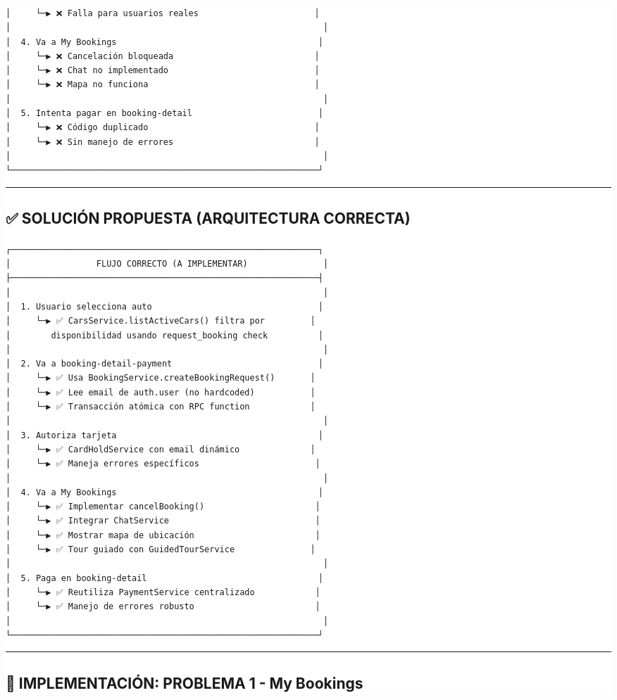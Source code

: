 ```
│     └─▶ ❌ Falla para usuarios reales                       │
│                                                              │
│  4. Va a My Bookings                                        │
│     └─▶ ❌ Cancelación bloqueada                            │
│     └─▶ ❌ Chat no implementado                             │
│     └─▶ ❌ Mapa no funciona                                 │
│                                                              │
│  5. Intenta pagar en booking-detail                         │
│     └─▶ ❌ Código duplicado                                 │
│     └─▶ ❌ Sin manejo de errores                            │
│                                                              │
└─────────────────────────────────────────────────────────────┘
```

---

## ✅ SOLUCIÓN PROPUESTA (ARQUITECTURA CORRECTA)

```
┌─────────────────────────────────────────────────────────────┐
│                 FLUJO CORRECTO (A IMPLEMENTAR)               │
├─────────────────────────────────────────────────────────────┤
│                                                              │
│  1. Usuario selecciona auto                                 │
│     └─▶ ✅ CarsService.listActiveCars() filtra por         │
│        disponibilidad usando request_booking check          │
│                                                              │
│  2. Va a booking-detail-payment                             │
│     └─▶ ✅ Usa BookingService.createBookingRequest()       │
│     └─▶ ✅ Lee email de auth.user (no hardcoded)           │
│     └─▶ ✅ Transacción atómica con RPC function            │
│                                                              │
│  3. Autoriza tarjeta                                        │
│     └─▶ ✅ CardHoldService con email dinámico              │
│     └─▶ ✅ Maneja errores específicos                       │
│                                                              │
│  4. Va a My Bookings                                        │
│     └─▶ ✅ Implementar cancelBooking()                      │
│     └─▶ ✅ Integrar ChatService                             │
│     └─▶ ✅ Mostrar mapa de ubicación                        │
│     └─▶ ✅ Tour guiado con GuidedTourService               │
│                                                              │
│  5. Paga en booking-detail                                  │
│     └─▶ ✅ Reutiliza PaymentService centralizado            │
│     └─▶ ✅ Manejo de errores robusto                        │
│                                                              │
└─────────────────────────────────────────────────────────────┘
```

---

## 🔧 IMPLEMENTACIÓN: PROBLEMA 1 - My Bookings

